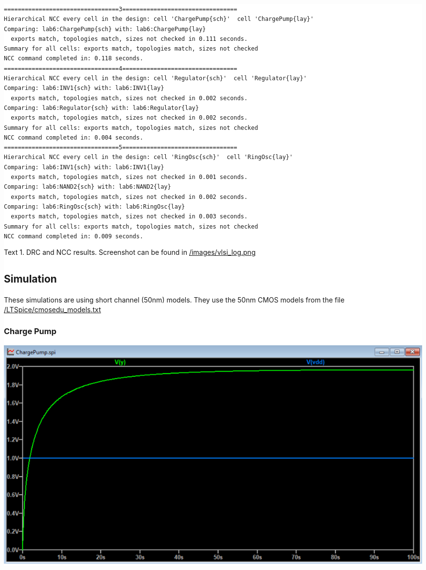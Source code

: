 ```
=================================3=================================
Hierarchical NCC every cell in the design: cell 'ChargePump{sch}'  cell 'ChargePump{lay}'
Comparing: lab6:ChargePump{sch} with: lab6:ChargePump{lay}
  exports match, topologies match, sizes not checked in 0.111 seconds.
Summary for all cells: exports match, topologies match, sizes not checked
NCC command completed in: 0.118 seconds.
=================================4=================================
Hierarchical NCC every cell in the design: cell 'Regulator{sch}'  cell 'Regulator{lay}'
Comparing: lab6:INV1{sch} with: lab6:INV1{lay}
  exports match, topologies match, sizes not checked in 0.002 seconds.
Comparing: lab6:Regulator{sch} with: lab6:Regulator{lay}
  exports match, topologies match, sizes not checked in 0.002 seconds.
Summary for all cells: exports match, topologies match, sizes not checked
NCC command completed in: 0.004 seconds.
=================================5=================================
Hierarchical NCC every cell in the design: cell 'RingOsc{sch}'  cell 'RingOsc{lay}'
Comparing: lab6:INV1{sch} with: lab6:INV1{lay}
  exports match, topologies match, sizes not checked in 0.001 seconds.
Comparing: lab6:NAND2{sch} with: lab6:NAND2{lay}
  exports match, topologies match, sizes not checked in 0.002 seconds.
Comparing: lab6:RingOsc{sch} with: lab6:RingOsc{lay}
  exports match, topologies match, sizes not checked in 0.003 seconds.
Summary for all cells: exports match, topologies match, sizes not checked
NCC command completed in: 0.009 seconds.
```

Text 1. DRC and NCC results. Screenshot can be found in [/images/vlsi_log.png](http://raw.githubusercontent.com/alexk-school/ENCE_3501_VLSI_Class2023/main/Lab6/images/vlsi_log.png)

## Simulation

These simulations are using short channel (50nm) models. They use the 50nm CMOS models from the file [/LTSpice/cmosedu_models.txt](http://raw.githubusercontent.com/alexk-school/ENCE_3501_VLSI_Class2023/main/Lab6/LTSpice/cmosedu_models.txt)

### Charge Pump

![Charge Pump Simulation](http://raw.githubusercontent.com/alexk-school/ENCE_3501_VLSI_Class2023/main/Lab6/images/chargepump_sim.png)
